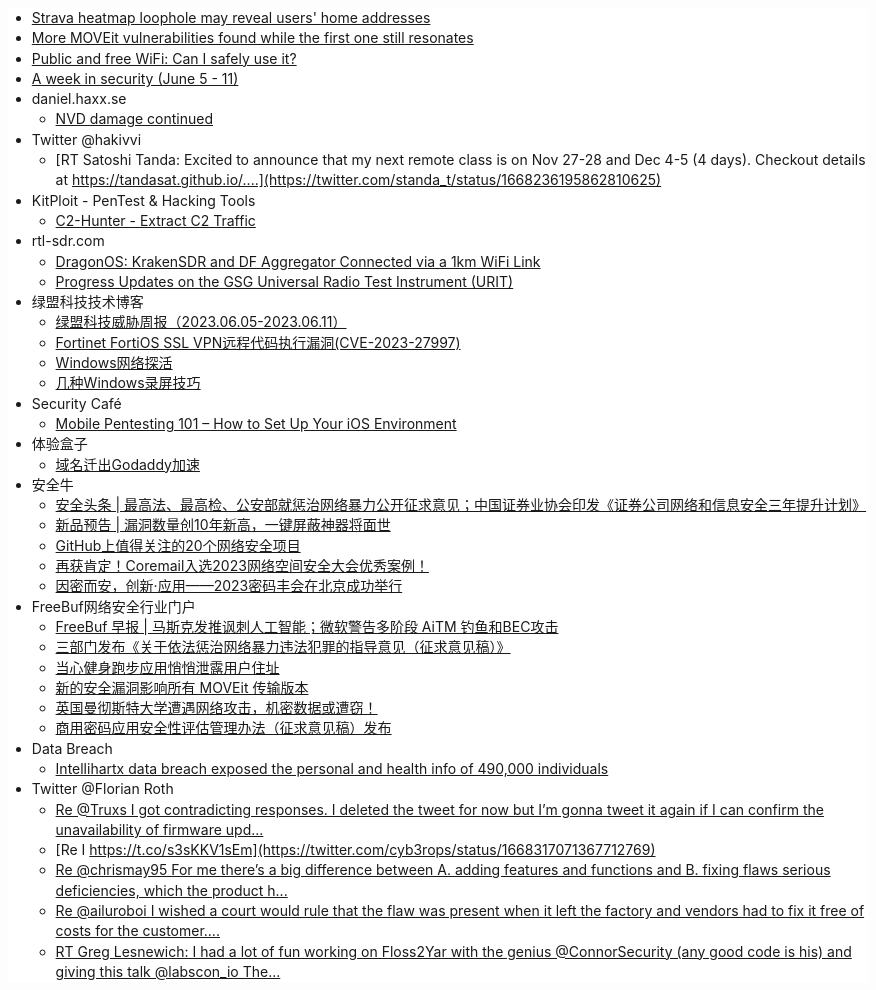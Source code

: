   - [Strava heatmap loophole may reveal users' home addresses](https://www.malwarebytes.com/blog/news/2023/06/strava-heatmap-loophole-may-reveal-users-home-addresses)
  - [More MOVEit vulnerabilities found while the first one still resonates](https://www.malwarebytes.com/blog/news/2023/06/more-moveit-vulnerabilities-found-while-the-first-one-still-resonates)
  - [Public and free WiFi: Can I safely use it?](https://www.malwarebytes.com/blog/news/2023/06/public-and-free-wifi-can-i-safely-use-it)
  - [A week in security (June 5 - 11)](https://www.malwarebytes.com/blog/news/2023/06/a-week-in-security-june-5-11)
- daniel.haxx.se
  - [NVD damage continued](https://daniel.haxx.se/blog/2023/06/12/nvd-damage-continued/)
- Twitter @hakivvi
  - [RT Satoshi Tanda: Excited to announce that my next remote class is on Nov 27-28 and Dec 4-5 (4 days). Checkout details at https://tandasat.github.io/....](https://twitter.com/standa_t/status/1668236195862810625)
- KitPloit - PenTest & Hacking Tools
  - [C2-Hunter - Extract C2 Traffic](http://www.kitploit.com/2023/06/c2-hunter-extract-c2-traffic.html)
- rtl-sdr.com
  - [DragonOS: KrakenSDR and DF Aggregator Connected via a 1km WiFi Link](https://www.rtl-sdr.com/dragonos-krakensdr-and-df-aggregator-connected-via-a-1km-wifi-link/)
  - [Progress Updates on the GSG Universal Radio Test Instrument (URIT)](https://www.rtl-sdr.com/progress-updates-on-the-gsg-universal-radio-test-instrument-urit/)
- 绿盟科技技术博客
  - [绿盟科技威胁周报（2023.06.05-2023.06.11）](http://blog.nsfocus.net/weeklyreport202324/)
  - [Fortinet FortiOS SSL VPN远程代码执行漏洞(CVE-2023-27997)](http://blog.nsfocus.net/fortinet-fortios-ssl-vpncve-2023-27997/)
  - [Windows网络探活](http://blog.nsfocus.net/windows-2/)
  - [几种Windows录屏技巧](http://blog.nsfocus.net/windowsscreen/)
- Security Café
  - [Mobile Pentesting 101 – How to Set Up Your iOS Environment](https://securitycafe.ro/2023/06/12/mobile-pentesting-101-how-to-set-up-your-ios-environment/)
- 体验盒子
  - [域名迁出Godaddy加速](https://www.uedbox.com/post/69046/)
- 安全牛
  - [安全头条 | 最高法、最高检、公安部就惩治网络暴力公开征求意见；中国证券业协会印发《证券公司网络和信息安全三年提升计划》](https://www.aqniu.com/industry/96847.html)
  - [新品预告 | 漏洞数量创10年新高，一键屏蔽神器将面世](https://www.aqniu.com/vendor/96834.html)
  - [GitHub上值得关注的20个网络安全项目](https://www.aqniu.com/vendor/96831.html)
  - [再获肯定！Coremail入选2023网络空间安全大会优秀案例！](https://www.aqniu.com/vendor/96826.html)
  - [因密而安，创新·应用——2023密码丰会在北京成功举行](https://www.aqniu.com/industry/96790.html)
- FreeBuf网络安全行业门户
  - [FreeBuf 早报 | 马斯克发推讽刺人工智能；微软警告多阶段 AiTM 钓鱼和BEC攻击](https://www.freebuf.com/news/369260.html)
  - [三部门发布《关于依法惩治网络暴力违法犯罪的指导意见（征求意见稿）》](https://www.freebuf.com/news/369218.html)
  - [当心健身跑步应用悄悄泄露用户住址](https://www.freebuf.com/news/369205.html)
  - [新的安全漏洞影响所有 MOVEit 传输版本](https://www.freebuf.com/news/369184.html)
  - [英国曼彻斯特大学遭遇网络攻击，机密数据或遭窃！](https://www.freebuf.com/news/369178.html)
  - [商用密码应用安全性评估管理办法（征求意见稿）发布](https://www.freebuf.com/news/369175.html)
- Data Breach
  - [Intellihartx data breach exposed the personal and health info of 490,000 individuals](https://securityaffairs.com/147380/data-breach/intellihartx-data-breach.html)
- Twitter @Florian Roth
  - [Re @Truxs I got contradicting responses. I deleted the tweet for now but I’m gonna tweet it again if I can confirm the unavailability of firmware upd...](https://twitter.com/cyb3rops/status/1668334745066016771)
  - [Re I https://t.co/s3sKKV1sEm](https://twitter.com/cyb3rops/status/1668317071367712769)
  - [Re @chrismay95 For me there’s a big difference between A. adding features and functions and B. fixing flaws serious deficiencies, which the product h...](https://twitter.com/cyb3rops/status/1668315610369990657)
  - [Re @ailuroboi I wished a court would rule that the flaw was present when it left the factory and vendors had to fix it free of costs for the customer....](https://twitter.com/cyb3rops/status/1668298590450581505)
  - [RT Greg Lesnewich: I had a lot of fun working on Floss2Yar with the genius @ConnorSecurity (any good code is his) and giving this talk @labscon_io The...](https://twitter.com/greglesnewich/status/1668279702962798593)